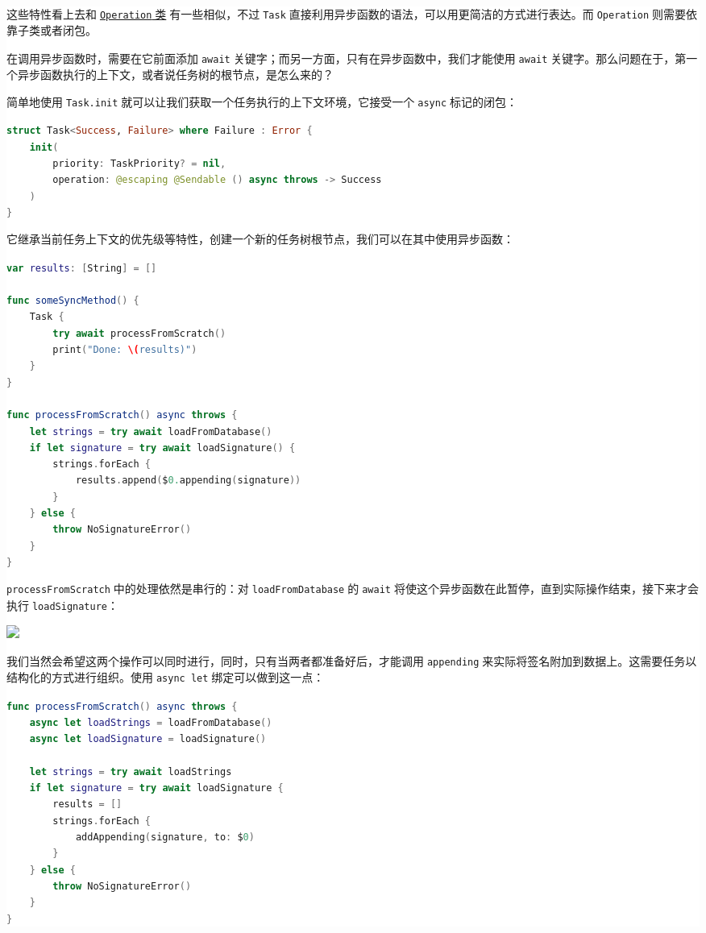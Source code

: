 这些特性看上去和 [`Operation` 类](https://developer.apple.com/documentation/foundation/operation) 有一些相似，不过 `Task` 直接利用异步函数的语法，可以用更简洁的方式进行表达。而 `Operation` 则需要依靠子类或者闭包。

在调用异步函数时，需要在它前面添加 `await` 关键字；而另一方面，只有在异步函数中，我们才能使用 `await` 关键字。那么问题在于，第一个异步函数执行的上下文，或者说任务树的根节点，是怎么来的？

简单地使用 `Task.init` 就可以让我们获取一个任务执行的上下文环境，它接受一个 `async` 标记的闭包：

```swift
struct Task<Success, Failure> where Failure : Error {
    init(
        priority: TaskPriority? = nil, 
        operation: @escaping @Sendable () async throws -> Success
    )
}
```

它继承当前任务上下文的优先级等特性，创建一个新的任务树根节点，我们可以在其中使用异步函数：

```swift
var results: [String] = []

func someSyncMethod() {
    Task {
        try await processFromScratch()
        print("Done: \(results)")
    }
}

func processFromScratch() async throws {
    let strings = try await loadFromDatabase()
    if let signature = try await loadSignature() {
        strings.forEach {
            results.append($0.appending(signature))
        }
    } else {
        throw NoSignatureError()
    }
}
```

`processFromScratch` 中的处理依然是串行的：对 `loadFromDatabase` 的 `await` 将使这个异步函数在此暂停，直到实际操作结束，接下来才会执行 `loadSignature`：

![](/assets/images/2021/task-serial.png)

我们当然会希望这两个操作可以同时进行，同时，只有当两者都准备好后，才能调用 `appending` 来实际将签名附加到数据上。这需要任务以结构化的方式进行组织。使用 `async let` 绑定可以做到这一点：

```swift
func processFromScratch() async throws {
    async let loadStrings = loadFromDatabase()
    async let loadSignature = loadSignature()
    
    let strings = try await loadStrings
    if let signature = try await loadSignature {
        results = []
        strings.forEach {
            addAppending(signature, to: $0)
        }
    } else {
        throw NoSignatureError()
    }
}
```
